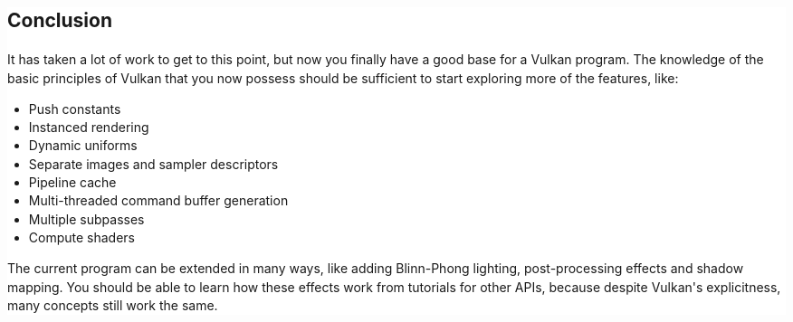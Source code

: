 ## Conclusion

It has taken a lot of work to get to this point, but now you finally have a good
base for a Vulkan program. The knowledge of the basic principles of Vulkan that
you now possess should be sufficient to start exploring more of the features,
like:

* Push constants
* Instanced rendering
* Dynamic uniforms
* Separate images and sampler descriptors
* Pipeline cache
* Multi-threaded command buffer generation
* Multiple subpasses
* Compute shaders

The current program can be extended in many ways, like adding Blinn-Phong
lighting, post-processing effects and shadow mapping. You should be able to
learn how these effects work from tutorials for other APIs, because despite
Vulkan's explicitness, many concepts still work the same.


